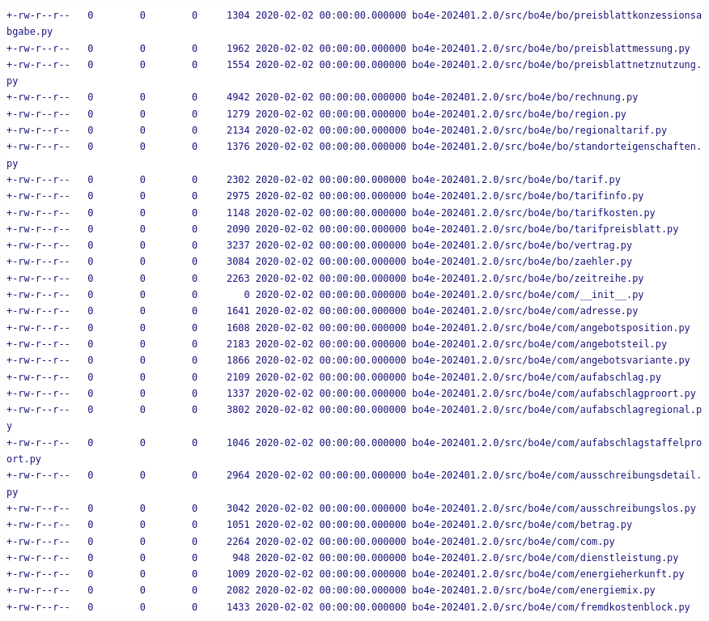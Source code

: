 ```diff
+-rw-r--r--   0        0        0     1304 2020-02-02 00:00:00.000000 bo4e-202401.2.0/src/bo4e/bo/preisblattkonzessionsabgabe.py
+-rw-r--r--   0        0        0     1962 2020-02-02 00:00:00.000000 bo4e-202401.2.0/src/bo4e/bo/preisblattmessung.py
+-rw-r--r--   0        0        0     1554 2020-02-02 00:00:00.000000 bo4e-202401.2.0/src/bo4e/bo/preisblattnetznutzung.py
+-rw-r--r--   0        0        0     4942 2020-02-02 00:00:00.000000 bo4e-202401.2.0/src/bo4e/bo/rechnung.py
+-rw-r--r--   0        0        0     1279 2020-02-02 00:00:00.000000 bo4e-202401.2.0/src/bo4e/bo/region.py
+-rw-r--r--   0        0        0     2134 2020-02-02 00:00:00.000000 bo4e-202401.2.0/src/bo4e/bo/regionaltarif.py
+-rw-r--r--   0        0        0     1376 2020-02-02 00:00:00.000000 bo4e-202401.2.0/src/bo4e/bo/standorteigenschaften.py
+-rw-r--r--   0        0        0     2302 2020-02-02 00:00:00.000000 bo4e-202401.2.0/src/bo4e/bo/tarif.py
+-rw-r--r--   0        0        0     2975 2020-02-02 00:00:00.000000 bo4e-202401.2.0/src/bo4e/bo/tarifinfo.py
+-rw-r--r--   0        0        0     1148 2020-02-02 00:00:00.000000 bo4e-202401.2.0/src/bo4e/bo/tarifkosten.py
+-rw-r--r--   0        0        0     2090 2020-02-02 00:00:00.000000 bo4e-202401.2.0/src/bo4e/bo/tarifpreisblatt.py
+-rw-r--r--   0        0        0     3237 2020-02-02 00:00:00.000000 bo4e-202401.2.0/src/bo4e/bo/vertrag.py
+-rw-r--r--   0        0        0     3084 2020-02-02 00:00:00.000000 bo4e-202401.2.0/src/bo4e/bo/zaehler.py
+-rw-r--r--   0        0        0     2263 2020-02-02 00:00:00.000000 bo4e-202401.2.0/src/bo4e/bo/zeitreihe.py
+-rw-r--r--   0        0        0        0 2020-02-02 00:00:00.000000 bo4e-202401.2.0/src/bo4e/com/__init__.py
+-rw-r--r--   0        0        0     1641 2020-02-02 00:00:00.000000 bo4e-202401.2.0/src/bo4e/com/adresse.py
+-rw-r--r--   0        0        0     1608 2020-02-02 00:00:00.000000 bo4e-202401.2.0/src/bo4e/com/angebotsposition.py
+-rw-r--r--   0        0        0     2183 2020-02-02 00:00:00.000000 bo4e-202401.2.0/src/bo4e/com/angebotsteil.py
+-rw-r--r--   0        0        0     1866 2020-02-02 00:00:00.000000 bo4e-202401.2.0/src/bo4e/com/angebotsvariante.py
+-rw-r--r--   0        0        0     2109 2020-02-02 00:00:00.000000 bo4e-202401.2.0/src/bo4e/com/aufabschlag.py
+-rw-r--r--   0        0        0     1337 2020-02-02 00:00:00.000000 bo4e-202401.2.0/src/bo4e/com/aufabschlagproort.py
+-rw-r--r--   0        0        0     3802 2020-02-02 00:00:00.000000 bo4e-202401.2.0/src/bo4e/com/aufabschlagregional.py
+-rw-r--r--   0        0        0     1046 2020-02-02 00:00:00.000000 bo4e-202401.2.0/src/bo4e/com/aufabschlagstaffelproort.py
+-rw-r--r--   0        0        0     2964 2020-02-02 00:00:00.000000 bo4e-202401.2.0/src/bo4e/com/ausschreibungsdetail.py
+-rw-r--r--   0        0        0     3042 2020-02-02 00:00:00.000000 bo4e-202401.2.0/src/bo4e/com/ausschreibungslos.py
+-rw-r--r--   0        0        0     1051 2020-02-02 00:00:00.000000 bo4e-202401.2.0/src/bo4e/com/betrag.py
+-rw-r--r--   0        0        0     2264 2020-02-02 00:00:00.000000 bo4e-202401.2.0/src/bo4e/com/com.py
+-rw-r--r--   0        0        0      948 2020-02-02 00:00:00.000000 bo4e-202401.2.0/src/bo4e/com/dienstleistung.py
+-rw-r--r--   0        0        0     1009 2020-02-02 00:00:00.000000 bo4e-202401.2.0/src/bo4e/com/energieherkunft.py
+-rw-r--r--   0        0        0     2082 2020-02-02 00:00:00.000000 bo4e-202401.2.0/src/bo4e/com/energiemix.py
+-rw-r--r--   0        0        0     1433 2020-02-02 00:00:00.000000 bo4e-202401.2.0/src/bo4e/com/fremdkostenblock.py
```